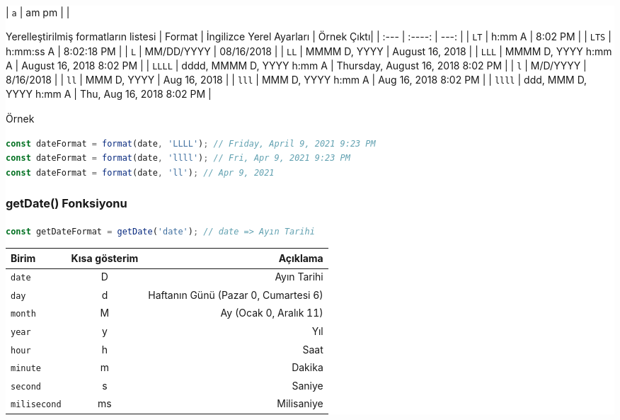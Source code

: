 | `a`    |      am pm       |                                       |

Yerelleştirilmiş formatların listesi
| Format | İngilizce Yerel Ayarları | Örnek Çıktı|
| :--- | :----: | ---: |
| `LT` | h:mm A | 8:02 PM |
| `LTS` | h:mm:ss A | 8:02:18 PM |
| `L` | MM/DD/YYYY | 08/16/2018 |
| `LL` | MMMM D, YYYY | August 16, 2018 |
| `LLL` | MMMM D, YYYY h:mm A | August 16, 2018 8:02 PM |
| `LLLL` | dddd, MMMM D, YYYY h:mm A | Thursday, August 16, 2018 8:02 PM |
| `l` | M/D/YYYY | 8/16/2018 |
| `ll` | MMM D, YYYY | Aug 16, 2018 |
| `lll` | MMM D, YYYY h:mm A | Aug 16, 2018 8:02 PM |
| `llll` | ddd, MMM D, YYYY h:mm A | Thu, Aug 16, 2018 8:02 PM |

Örnek

```js
const dateFormat = format(date, 'LLLL'); // Friday, April 9, 2021 9:23 PM
const dateFormat = format(date, 'llll'); // Fri, Apr 9, 2021 9:23 PM
const dateFormat = format(date, 'll'); // Apr 9, 2021
```

### getDate() Fonksiyonu

```js
const getDateFormat = getDate('date'); // date => Ayın Tarihi
```

| Birim        | Kısa gösterim |                             Açıklama |
| :----------- | :-----------: | -----------------------------------: |
| `date`       |       D       |                          Ayın Tarihi |
| `day`        |       d       | Haftanın Günü (Pazar 0, Cumartesi 6) |
| `month`      |       M       |               Ay (Ocak 0, Aralık 11) |
| `year`       |       y       |                                  Yıl |
| `hour`       |       h       |                                 Saat |
| `minute`     |       m       |                               Dakika |
| `second`     |       s       |                               Saniye |
| `milisecond` |      ms       |                           Milisaniye |
